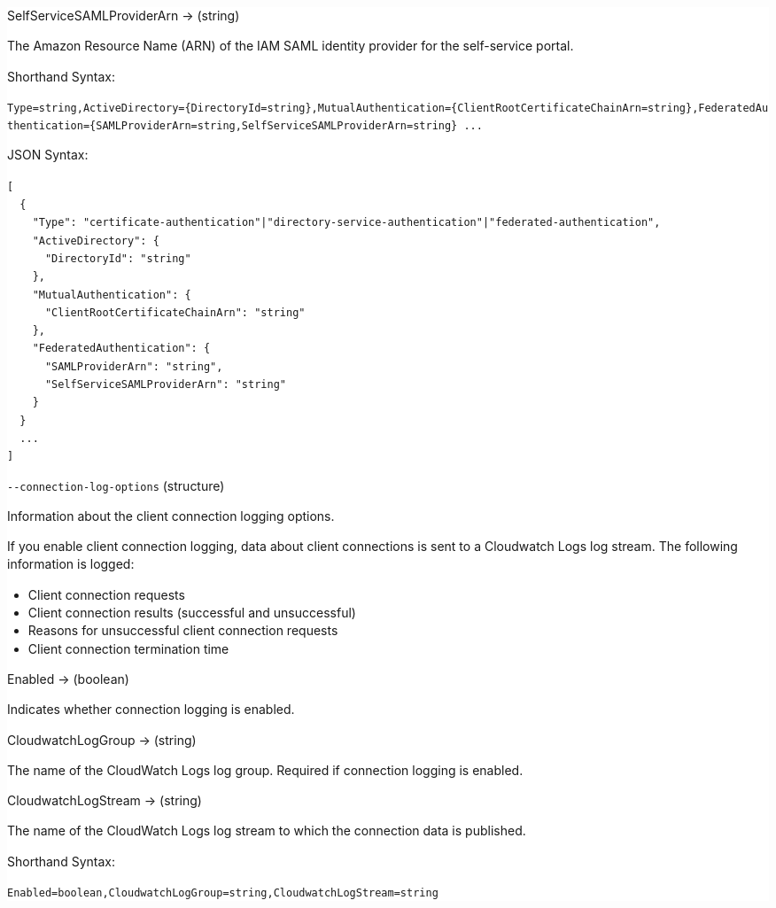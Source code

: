 SelfServiceSAMLProviderArn -> (string)

The Amazon Resource Name (ARN) of the IAM SAML identity provider for the self-service portal.

Shorthand Syntax:

```
Type=string,ActiveDirectory={DirectoryId=string},MutualAuthentication={ClientRootCertificateChainArn=string},FederatedAuthentication={SAMLProviderArn=string,SelfServiceSAMLProviderArn=string} ...
```

JSON Syntax:

```
[
  {
    "Type": "certificate-authentication"|"directory-service-authentication"|"federated-authentication",
    "ActiveDirectory": {
      "DirectoryId": "string"
    },
    "MutualAuthentication": {
      "ClientRootCertificateChainArn": "string"
    },
    "FederatedAuthentication": {
      "SAMLProviderArn": "string",
      "SelfServiceSAMLProviderArn": "string"
    }
  }
  ...
]
```

`--connection-log-options` (structure)

Information about the client connection logging options.

If you enable client connection logging, data about client connections is sent to a Cloudwatch Logs log stream. The following information is logged:

- Client connection requests
- Client connection results (successful and unsuccessful)
- Reasons for unsuccessful client connection requests
- Client connection termination time

Enabled -> (boolean)

Indicates whether connection logging is enabled.

CloudwatchLogGroup -> (string)

The name of the CloudWatch Logs log group. Required if connection logging is enabled.

CloudwatchLogStream -> (string)

The name of the CloudWatch Logs log stream to which the connection data is published.

Shorthand Syntax:

```
Enabled=boolean,CloudwatchLogGroup=string,CloudwatchLogStream=string
```
